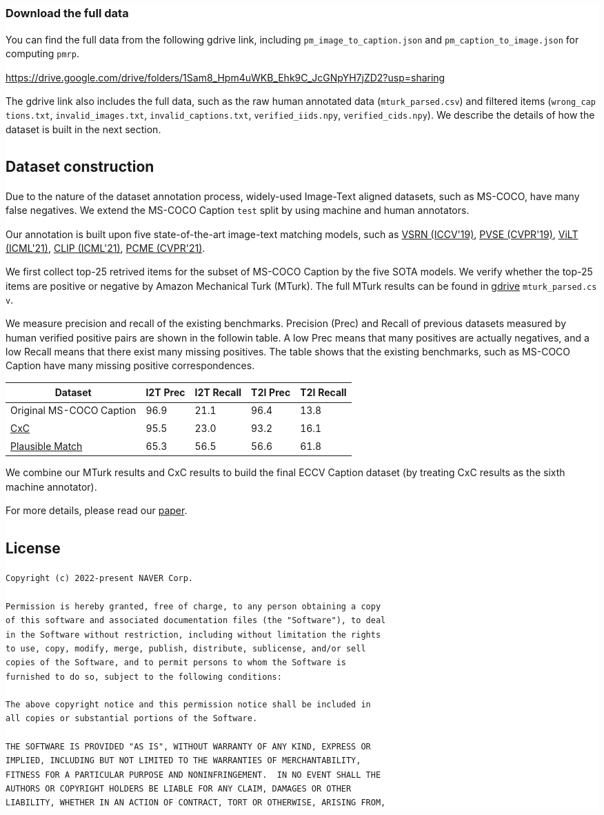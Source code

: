 ### Download the full data

You can find the full data from the following gdrive link, including `pm_image_to_caption.json` and `pm_caption_to_image.json` for computing `pmrp`.

https://drive.google.com/drive/folders/1Sam8_Hpm4uWKB_Ehk9C_JcGNpYH7jZD2?usp=sharing

The gdrive link also includes the full data, such as the raw human annotated data (`mturk_parsed.csv`) and filtered items (`wrong_captions.txt`, `invalid_images.txt`, `invalid_captions.txt`, `verified_iids.npy`, `verified_cids.npy`). We describe the details of how the dataset is built in the next section.

## Dataset construction

Due to the nature of the dataset annotation process, widely-used Image-Text aligned datasets, such as MS-COCO, have many false negatives. We extend the MS-COCO Caption `test` split by using machine and human annotators.

Our annotation is built upon five state-of-the-art image-text matching models, such as [VSRN (ICCV'19)](https://arxiv.org/abs/1909.02701), [PVSE (CVPR'19)](https://arxiv.org/abs/1906.04402), [ViLT (ICML'21)](https://arxiv.org/abs/2102.03334), [CLIP (ICML'21)](https://arxiv.org/abs/2103.00020), [PCME (CVPR'21)](https://arxiv.org/abs/2101.05068).

We first collect top-25 retrived items for the subset of MS-COCO Caption by the five SOTA models. We verify whether the top-25 items are positive or negative by Amazon Mechanical Turk (MTurk). The full MTurk results can be found in [gdrive](https://drive.google.com/drive/folders/1Sam8_Hpm4uWKB_Ehk9C_JcGNpYH7jZD2?usp=sharing) `mturk_parsed.csv`.

We measure precision and recall of the existing benchmarks. Precision (Prec) and Recall of previous datasets measured by human verified positive pairs are shown in the followin table. A low Prec means that many positives are actually negatives, and a low Recall means that there exist many missing positives. The table shows that the existing benchmarks, such as MS-COCO Caption have many missing positive correspondences.

| Dataset                  | I2T Prec | I2T Recall | T2I Prec | T2I Recall |
|--------------------------|----------|------------|----------|------------|
| Original MS-COCO Caption | 96.9     | 21.1       | 96.4     | 13.8       |
| [CxC](https://github.com/google-research-datasets/Crisscrossed-Captions) | 95.5     | 23.0       | 93.2     | 16.1       |
| [Plausible Match](https://github.com/naver-ai/pcme) | 65.3      | 56.5       | 56.6     | 61.8       |

We combine our MTurk results and CxC results to build the final ECCV Caption dataset (by treating CxC results as the sixth machine annotator).

For more details, please read our [paper](https://arxiv.org/abs/2204.03359).

## License

```
Copyright (c) 2022-present NAVER Corp.

Permission is hereby granted, free of charge, to any person obtaining a copy
of this software and associated documentation files (the "Software"), to deal
in the Software without restriction, including without limitation the rights
to use, copy, modify, merge, publish, distribute, sublicense, and/or sell
copies of the Software, and to permit persons to whom the Software is
furnished to do so, subject to the following conditions:

The above copyright notice and this permission notice shall be included in
all copies or substantial portions of the Software.

THE SOFTWARE IS PROVIDED "AS IS", WITHOUT WARRANTY OF ANY KIND, EXPRESS OR
IMPLIED, INCLUDING BUT NOT LIMITED TO THE WARRANTIES OF MERCHANTABILITY,
FITNESS FOR A PARTICULAR PURPOSE AND NONINFRINGEMENT.  IN NO EVENT SHALL THE
AUTHORS OR COPYRIGHT HOLDERS BE LIABLE FOR ANY CLAIM, DAMAGES OR OTHER
LIABILITY, WHETHER IN AN ACTION OF CONTRACT, TORT OR OTHERWISE, ARISING FROM,
```